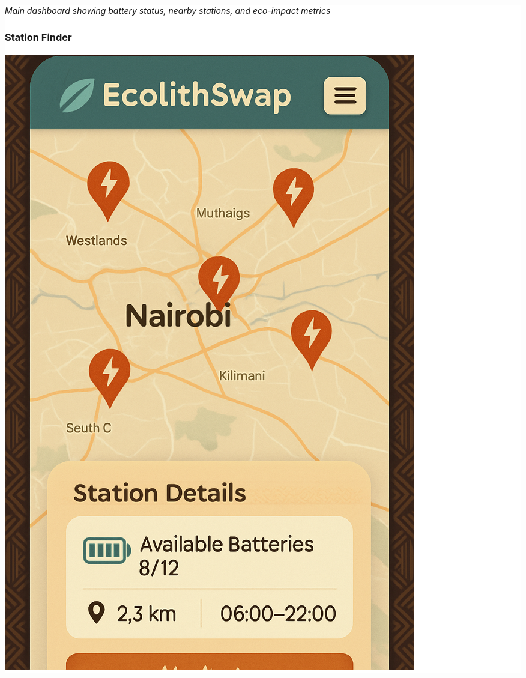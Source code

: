 *Main dashboard showing battery status, nearby stations, and eco-impact metrics*

### Station Finder
![Mobile App Stations](screenshots/mobile_app_stations.png)
